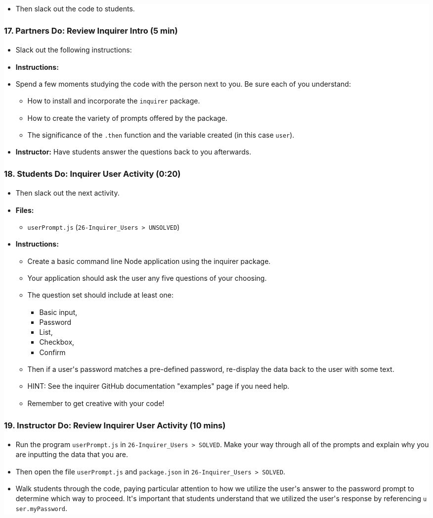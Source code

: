 * Then slack out the code to students.

### 17.	Partners Do: Review Inquirer Intro	(5 min)

* Slack out the following instructions:

* **Instructions:**

* Spend a few moments studying the code with the person next to you. Be sure each of you understand:

  * How to install and incorporate the `inquirer` package.

  * How to create the variety of prompts offered by the package.

  * The significance of the `.then` function and the variable created (in this case `user`).

* **Instructor:** Have students answer the questions back to you afterwards.

### 18.	Students Do: Inquirer User Activity	(0:20)

* Then slack out the next activity.

* **Files:**

  * `userPrompt.js` (`26-Inquirer_Users > UNSOLVED`)

* **Instructions:**

  * Create a basic command line Node application using the inquirer package.

  * Your application should ask the user any five questions of your choosing.

  * The question set should include at least one:

    * Basic input,
    * Password
    * List,
    * Checkbox,
    * Confirm

  * Then if a user's password matches a pre-defined password, re-display the data back to the user with some text.

  * HINT: See the inquirer GitHub documentation "examples" page if you need help.

  * Remember to get creative with your code!

### 19.	Instructor Do: Review Inquirer User Activity	(10 mins)

* Run the program `userPrompt.js` in `26-Inquirer_Users > SOLVED`. Make your way through all of the prompts and explain why you are inputting the data that you are.

* Then open the file `userPrompt.js` and `package.json` in `26-Inquirer_Users > SOLVED`.

* Walk students through the code, paying particular attention to how we utilize the user's answer to the password prompt to determine which way to proceed. It's important that students understand that we utilized the user's response by referencing `user.myPassword`.
